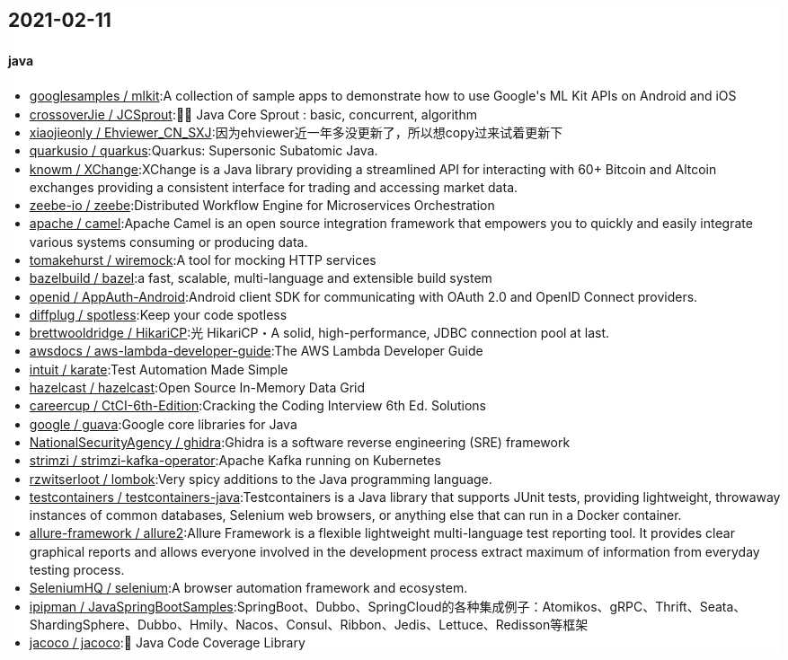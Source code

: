 ## 2021-02-11

#### java
* [googlesamples / mlkit](https://github.com/googlesamples/mlkit):A collection of sample apps to demonstrate how to use Google's ML Kit APIs on Android and iOS
* [crossoverJie / JCSprout](https://github.com/crossoverJie/JCSprout):👨‍🎓
Java Core Sprout : basic, concurrent, algorithm
* [xiaojieonly / Ehviewer_CN_SXJ](https://github.com/xiaojieonly/Ehviewer_CN_SXJ):因为ehviewer近一年多没更新了，所以想copy过来试着更新下
* [quarkusio / quarkus](https://github.com/quarkusio/quarkus):Quarkus: Supersonic Subatomic Java.
* [knowm / XChange](https://github.com/knowm/XChange):XChange is a Java library providing a streamlined API for interacting with 60+ Bitcoin and Altcoin exchanges providing a consistent interface for trading and accessing market data.
* [zeebe-io / zeebe](https://github.com/zeebe-io/zeebe):Distributed Workflow Engine for Microservices Orchestration
* [apache / camel](https://github.com/apache/camel):Apache Camel is an open source integration framework that empowers you to quickly and easily integrate various systems consuming or producing data.
* [tomakehurst / wiremock](https://github.com/tomakehurst/wiremock):A tool for mocking HTTP services
* [bazelbuild / bazel](https://github.com/bazelbuild/bazel):a fast, scalable, multi-language and extensible build system
* [openid / AppAuth-Android](https://github.com/openid/AppAuth-Android):Android client SDK for communicating with OAuth 2.0 and OpenID Connect providers.
* [diffplug / spotless](https://github.com/diffplug/spotless):Keep your code spotless
* [brettwooldridge / HikariCP](https://github.com/brettwooldridge/HikariCP):光 HikariCP・A solid, high-performance, JDBC connection pool at last.
* [awsdocs / aws-lambda-developer-guide](https://github.com/awsdocs/aws-lambda-developer-guide):The AWS Lambda Developer Guide
* [intuit / karate](https://github.com/intuit/karate):Test Automation Made Simple
* [hazelcast / hazelcast](https://github.com/hazelcast/hazelcast):Open Source In-Memory Data Grid
* [careercup / CtCI-6th-Edition](https://github.com/careercup/CtCI-6th-Edition):Cracking the Coding Interview 6th Ed. Solutions
* [google / guava](https://github.com/google/guava):Google core libraries for Java
* [NationalSecurityAgency / ghidra](https://github.com/NationalSecurityAgency/ghidra):Ghidra is a software reverse engineering (SRE) framework
* [strimzi / strimzi-kafka-operator](https://github.com/strimzi/strimzi-kafka-operator):Apache Kafka running on Kubernetes
* [rzwitserloot / lombok](https://github.com/rzwitserloot/lombok):Very spicy additions to the Java programming language.
* [testcontainers / testcontainers-java](https://github.com/testcontainers/testcontainers-java):Testcontainers is a Java library that supports JUnit tests, providing lightweight, throwaway instances of common databases, Selenium web browsers, or anything else that can run in a Docker container.
* [allure-framework / allure2](https://github.com/allure-framework/allure2):Allure Framework is a flexible lightweight multi-language test reporting tool. It provides clear graphical reports and allows everyone involved in the development process extract maximum of information from everyday testing process.
* [SeleniumHQ / selenium](https://github.com/SeleniumHQ/selenium):A browser automation framework and ecosystem.
* [ipipman / JavaSpringBootSamples](https://github.com/ipipman/JavaSpringBootSamples):SpringBoot、Dubbo、SpringCloud的各种集成例子：Atomikos、gRPC、Thrift、Seata、ShardingSphere、Dubbo、Hmily、Nacos、Consul、Ribbon、Jedis、Lettuce、Redisson等框架
* [jacoco / jacoco](https://github.com/jacoco/jacoco):🔬
Java Code Coverage Library
